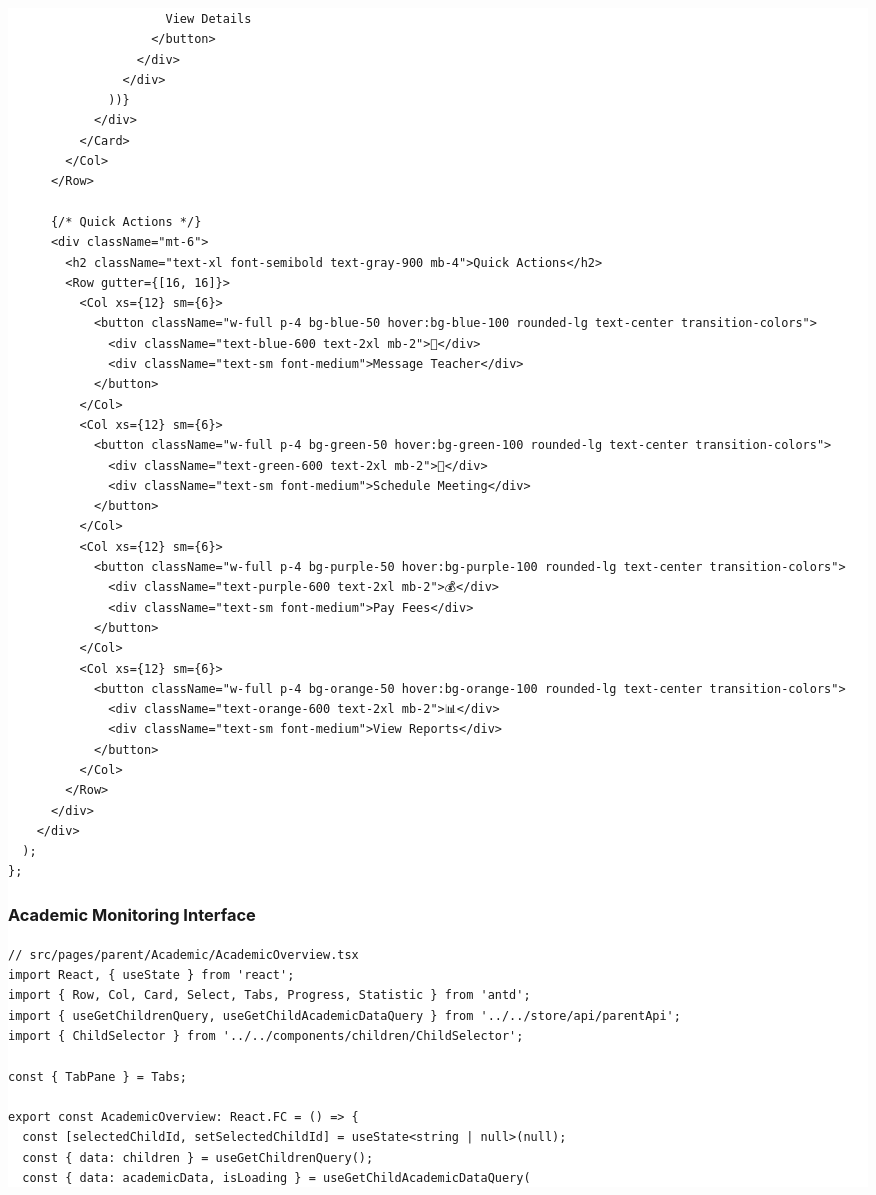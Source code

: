 ```tsx
                      View Details
                    </button>
                  </div>
                </div>
              ))}
            </div>
          </Card>
        </Col>
      </Row>

      {/* Quick Actions */}
      <div className="mt-6">
        <h2 className="text-xl font-semibold text-gray-900 mb-4">Quick Actions</h2>
        <Row gutter={[16, 16]}>
          <Col xs={12} sm={6}>
            <button className="w-full p-4 bg-blue-50 hover:bg-blue-100 rounded-lg text-center transition-colors">
              <div className="text-blue-600 text-2xl mb-2">💬</div>
              <div className="text-sm font-medium">Message Teacher</div>
            </button>
          </Col>
          <Col xs={12} sm={6}>
            <button className="w-full p-4 bg-green-50 hover:bg-green-100 rounded-lg text-center transition-colors">
              <div className="text-green-600 text-2xl mb-2">📅</div>
              <div className="text-sm font-medium">Schedule Meeting</div>
            </button>
          </Col>
          <Col xs={12} sm={6}>
            <button className="w-full p-4 bg-purple-50 hover:bg-purple-100 rounded-lg text-center transition-colors">
              <div className="text-purple-600 text-2xl mb-2">💰</div>
              <div className="text-sm font-medium">Pay Fees</div>
            </button>
          </Col>
          <Col xs={12} sm={6}>
            <button className="w-full p-4 bg-orange-50 hover:bg-orange-100 rounded-lg text-center transition-colors">
              <div className="text-orange-600 text-2xl mb-2">📊</div>
              <div className="text-sm font-medium">View Reports</div>
            </button>
          </Col>
        </Row>
      </div>
    </div>
  );
};
```

### Academic Monitoring Interface
```tsx
// src/pages/parent/Academic/AcademicOverview.tsx
import React, { useState } from 'react';
import { Row, Col, Card, Select, Tabs, Progress, Statistic } from 'antd';
import { useGetChildrenQuery, useGetChildAcademicDataQuery } from '../../store/api/parentApi';
import { ChildSelector } from '../../components/children/ChildSelector';

const { TabPane } = Tabs;

export const AcademicOverview: React.FC = () => {
  const [selectedChildId, setSelectedChildId] = useState<string | null>(null);
  const { data: children } = useGetChildrenQuery();
  const { data: academicData, isLoading } = useGetChildAcademicDataQuery(
```